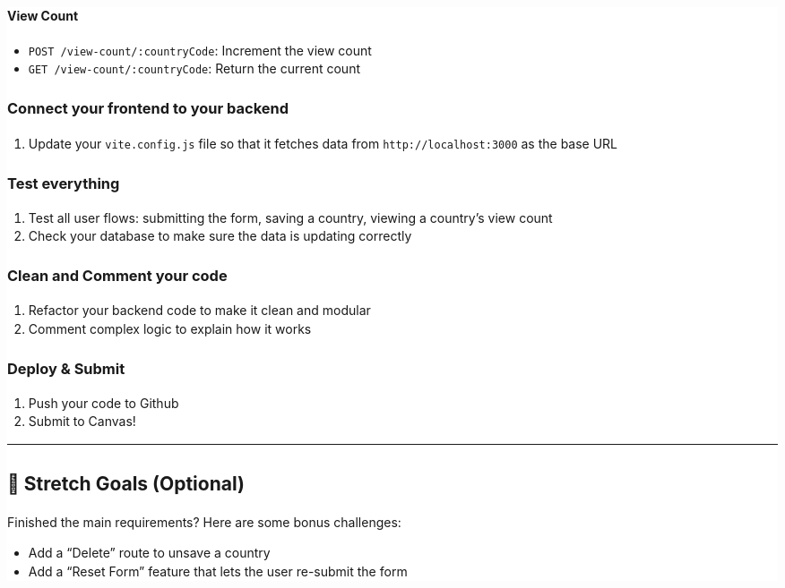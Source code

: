 #### View Count

- `POST /view-count/:countryCode`: Increment the view count
- `GET /view-count/:countryCode`: Return the current count

### Connect your frontend to your backend

1. Update your `vite.config.js` file so that it fetches data from `http://localhost:3000` as the base URL

### Test everything

1. Test all user flows: submitting the form, saving a country, viewing a country’s view count
2. Check your database to make sure the data is updating correctly

### Clean and Comment your code

1. Refactor your backend code to make it clean and modular
2. Comment complex logic to explain how it works

### Deploy & Submit

1. Push your code to Github
2. Submit to Canvas!

---

## 🌟 Stretch Goals (Optional)

Finished the main requirements? Here are some bonus challenges:

- Add a “Delete” route to unsave a country
- Add a “Reset Form” feature that lets the user re-submit the form
